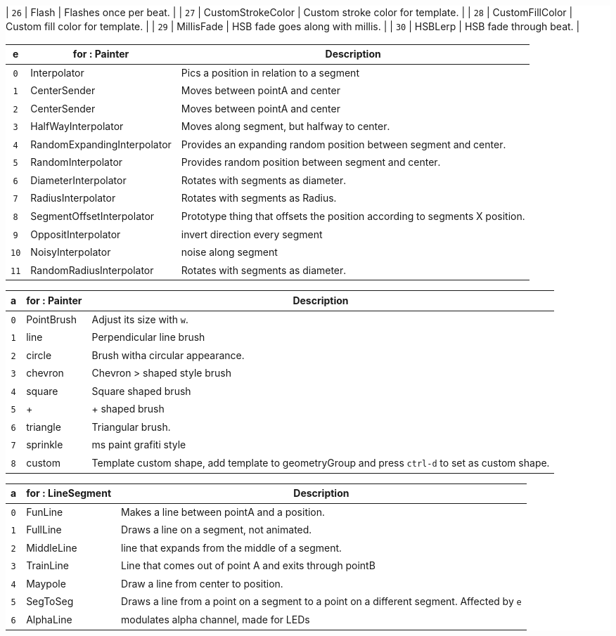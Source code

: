 | `26` | Flash | Flashes once per beat. |
| `27` | CustomStrokeColor | Custom stroke color for template. |
| `28` | CustomFillColor | Custom fill color for template. |
| `29` | MillisFade | HSB fade goes along with millis. |
| `30` | HSBLerp | HSB fade through beat. |
 
| e |  for : Painter | Description |
|:---:|---|---|
| `0` | Interpolator | Pics a position in relation to a segment |
| `1` | CenterSender | Moves between pointA and center |
| `2` | CenterSender | Moves between pointA and center |
| `3` | HalfWayInterpolator | Moves along segment, but halfway to center. |
| `4` | RandomExpandingInterpolator | Provides an expanding random position between segment and center. |
| `5` | RandomInterpolator | Provides random position between segment and center. |
| `6` | DiameterInterpolator | Rotates with segments as diameter. |
| `7` | RadiusInterpolator | Rotates with segments as Radius. |
| `8` | SegmentOffsetInterpolator | Prototype thing that offsets the position according to segments X position. |
| `9` | OppositInterpolator | invert direction every segment |
| `10` | NoisyInterpolator | noise along segment |
| `11` | RandomRadiusInterpolator | Rotates with segments as diameter. |
 
| a |  for : Painter | Description |
|:---:|---|---|
| `0` | PointBrush | Adjust its size with `w`. |
| `1` | line | Perpendicular line brush |
| `2` | circle | Brush witha circular appearance. |
| `3` | chevron | Chevron > shaped style brush |
| `4` | square | Square shaped brush |
| `5` | + | + shaped brush |
| `6` | triangle | Triangular brush. |
| `7` | sprinkle | ms paint grafiti style |
| `8` | custom | Template custom shape, add template to geometryGroup and press `ctrl-d` to set as custom shape. |
 
| a |  for : LineSegment | Description |
|:---:|---|---|
| `0` | FunLine | Makes a line between pointA and a position. |
| `1` | FullLine | Draws a line on a segment, not animated. |
| `2` | MiddleLine | line that expands from the middle of a segment. |
| `3` | TrainLine | Line that comes out of point A and exits through pointB |
| `4` | Maypole | Draw a line from center to position. |
| `5` | SegToSeg | Draws a line from a point on a segment to a point on a different segment. Affected by `e` |
| `6` | AlphaLine | modulates alpha channel, made for LEDs |